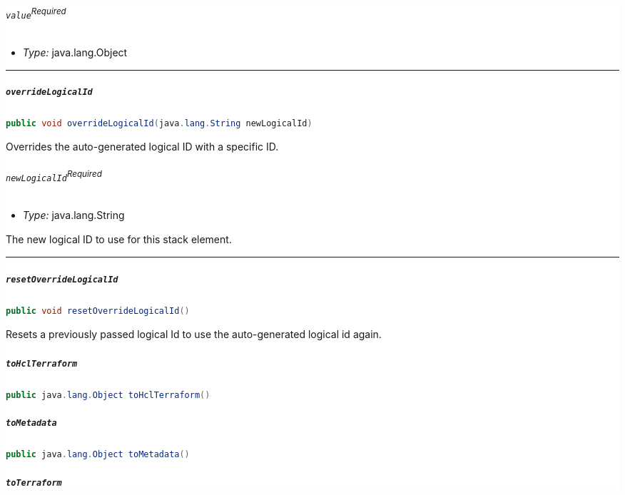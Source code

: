 ###### `value`<sup>Required</sup> <a name="value" id="@cdktf/provider-azurerm.botServiceAzureBot.BotServiceAzureBot.addOverride.parameter.value"></a>

- *Type:* java.lang.Object

---

##### `overrideLogicalId` <a name="overrideLogicalId" id="@cdktf/provider-azurerm.botServiceAzureBot.BotServiceAzureBot.overrideLogicalId"></a>

```java
public void overrideLogicalId(java.lang.String newLogicalId)
```

Overrides the auto-generated logical ID with a specific ID.

###### `newLogicalId`<sup>Required</sup> <a name="newLogicalId" id="@cdktf/provider-azurerm.botServiceAzureBot.BotServiceAzureBot.overrideLogicalId.parameter.newLogicalId"></a>

- *Type:* java.lang.String

The new logical ID to use for this stack element.

---

##### `resetOverrideLogicalId` <a name="resetOverrideLogicalId" id="@cdktf/provider-azurerm.botServiceAzureBot.BotServiceAzureBot.resetOverrideLogicalId"></a>

```java
public void resetOverrideLogicalId()
```

Resets a previously passed logical Id to use the auto-generated logical id again.

##### `toHclTerraform` <a name="toHclTerraform" id="@cdktf/provider-azurerm.botServiceAzureBot.BotServiceAzureBot.toHclTerraform"></a>

```java
public java.lang.Object toHclTerraform()
```

##### `toMetadata` <a name="toMetadata" id="@cdktf/provider-azurerm.botServiceAzureBot.BotServiceAzureBot.toMetadata"></a>

```java
public java.lang.Object toMetadata()
```

##### `toTerraform` <a name="toTerraform" id="@cdktf/provider-azurerm.botServiceAzureBot.BotServiceAzureBot.toTerraform"></a>
